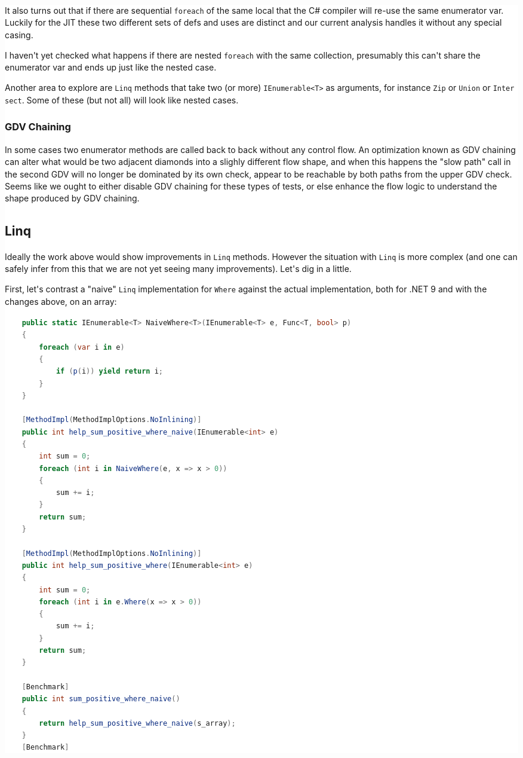 It also turns out that if there are sequential `foreach` of the same local that the C# compiler will re-use the same enumerator var. Luckily for the JIT these two different sets of defs and uses are distinct and our current analysis handles it without any special casing.

I haven't yet checked what happens if there are nested `foreach` with the same collection, presumably this can't share the enumerator var and ends up just like the nested case.

Another area to explore are `Linq` methods that take two (or more) `IEnumerable<T>` as arguments, for instance `Zip` or `Union` or `Intersect`. Some of these (but not all) will look like nested cases.

### GDV Chaining

In some cases two enumerator methods are called back to back without any control flow. An optimization known as GDV chaining can alter what would be two adjacent diamonds into a slighly different flow shape, and when this happens the "slow path" call in the second GDV will no longer be dominated by its own check, appear to be reachable by both paths from the upper GDV check. Seems like we ought to either disable GDV chaining for these types of tests, or else enhance the flow logic to understand the shape produced by GDV chaining.

## Linq

Ideally the work above would show improvements in `Linq` methods. However the situation with `Linq` is more complex (and one can safely infer from this that we are not yet seeing many improvements). Let's dig in a little.

First, let's contrast a "naive" `Linq` implementation for `Where` against the actual implementation, both for .NET 9 and with the changes above, on an array:
```C#
    public static IEnumerable<T> NaiveWhere<T>(IEnumerable<T> e, Func<T, bool> p)
    {
        foreach (var i in e)
        {
            if (p(i)) yield return i;
        }
    }

    [MethodImpl(MethodImplOptions.NoInlining)]
    public int help_sum_positive_where_naive(IEnumerable<int> e)
    {
        int sum = 0;
        foreach (int i in NaiveWhere(e, x => x > 0))
        {
            sum += i;
        }
        return sum;
    }

    [MethodImpl(MethodImplOptions.NoInlining)]
    public int help_sum_positive_where(IEnumerable<int> e)
    {
        int sum = 0;
        foreach (int i in e.Where(x => x > 0))
        {
            sum += i;
        }
        return sum;
    }

    [Benchmark]
    public int sum_positive_where_naive()
    {
        return help_sum_positive_where_naive(s_array);
    }
    [Benchmark]
```
